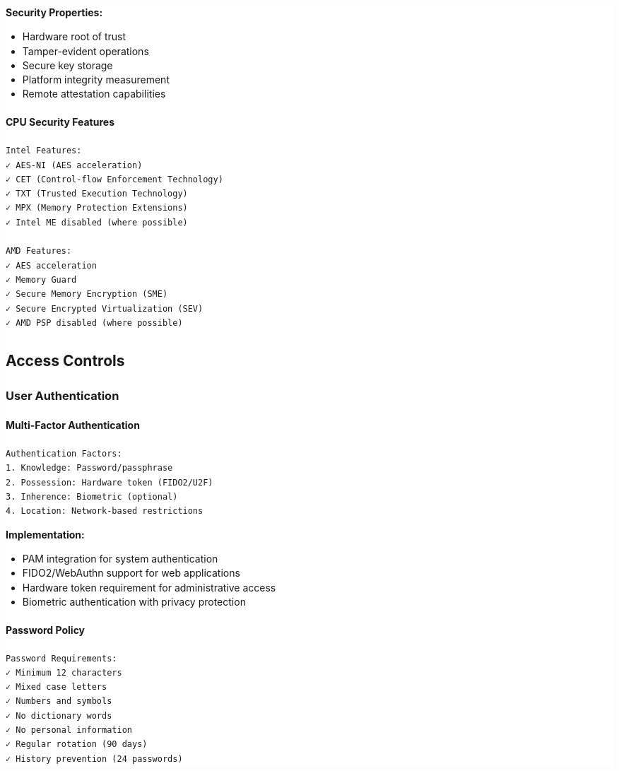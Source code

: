 **Security Properties:**
- Hardware root of trust
- Tamper-evident operations
- Secure key storage
- Platform integrity measurement
- Remote attestation capabilities

#### CPU Security Features
```
Intel Features:
✓ AES-NI (AES acceleration)
✓ CET (Control-flow Enforcement Technology)
✓ TXT (Trusted Execution Technology)
✓ MPX (Memory Protection Extensions)
✓ Intel ME disabled (where possible)

AMD Features:
✓ AES acceleration
✓ Memory Guard
✓ Secure Memory Encryption (SME)
✓ Secure Encrypted Virtualization (SEV)
✓ AMD PSP disabled (where possible)
```

## Access Controls

### User Authentication

#### Multi-Factor Authentication
```
Authentication Factors:
1. Knowledge: Password/passphrase
2. Possession: Hardware token (FIDO2/U2F)
3. Inherence: Biometric (optional)
4. Location: Network-based restrictions
```

**Implementation:**
- PAM integration for system authentication
- FIDO2/WebAuthn support for web applications
- Hardware token requirement for administrative access
- Biometric authentication with privacy protection

#### Password Policy
```
Password Requirements:
✓ Minimum 12 characters
✓ Mixed case letters
✓ Numbers and symbols
✓ No dictionary words
✓ No personal information
✓ Regular rotation (90 days)
✓ History prevention (24 passwords)
```
